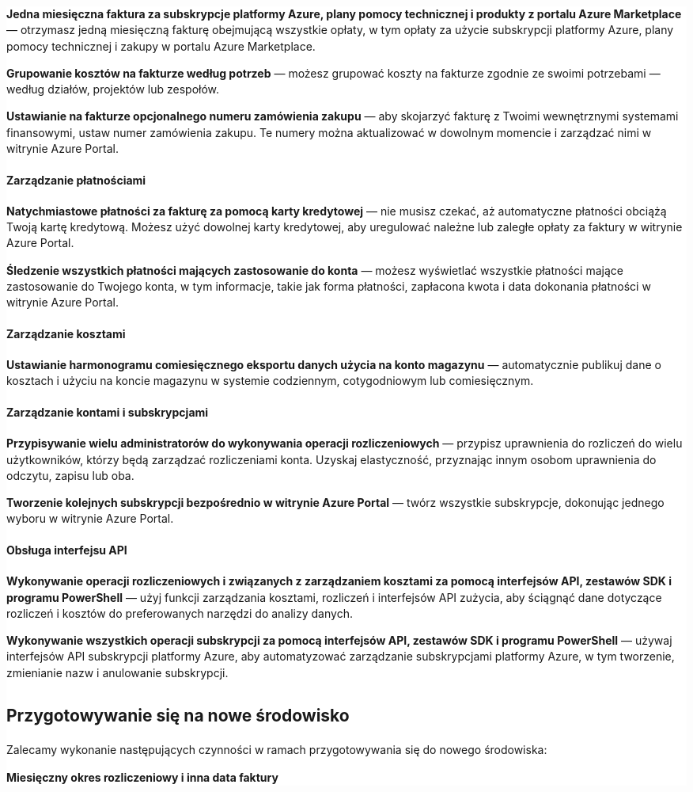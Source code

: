 **Jedna miesięczna faktura za subskrypcje platformy Azure, plany pomocy technicznej i produkty z portalu Azure Marketplace** — otrzymasz jedną miesięczną fakturę obejmującą wszystkie opłaty, w tym opłaty za użycie subskrypcji platformy Azure, plany pomocy technicznej i zakupy w portalu Azure Marketplace.

**Grupowanie kosztów na fakturze według potrzeb** — możesz grupować koszty na fakturze zgodnie ze swoimi potrzebami — według działów, projektów lub zespołów.

**Ustawianie na fakturze opcjonalnego numeru zamówienia zakupu** — aby skojarzyć fakturę z Twoimi wewnętrznymi systemami finansowymi, ustaw numer zamówienia zakupu. Te numery można aktualizować w dowolnym momencie i zarządzać nimi w witrynie Azure Portal.

#### <a name="payment-management"></a>Zarządzanie płatnościami

**Natychmiastowe płatności za fakturę za pomocą karty kredytowej** — nie musisz czekać, aż automatyczne płatności obciążą Twoją kartę kredytową. Możesz użyć dowolnej karty kredytowej, aby uregulować należne lub zaległe opłaty za faktury w witrynie Azure Portal.

**Śledzenie wszystkich płatności mających zastosowanie do konta** — możesz wyświetlać wszystkie płatności mające zastosowanie do Twojego konta, w tym informacje, takie jak forma płatności, zapłacona kwota i data dokonania płatności w witrynie Azure Portal.

#### <a name="cost-management"></a>Zarządzanie kosztami

**Ustawianie harmonogramu comiesięcznego eksportu danych użycia na konto magazynu** — automatycznie publikuj dane o kosztach i użyciu na koncie magazynu w systemie codziennym, cotygodniowym lub comiesięcznym.

#### <a name="account-and-subscription-management"></a>Zarządzanie kontami i subskrypcjami

**Przypisywanie wielu administratorów do wykonywania operacji rozliczeniowych** — przypisz uprawnienia do rozliczeń do wielu użytkowników, którzy będą zarządzać rozliczeniami konta. Uzyskaj elastyczność, przyznając innym osobom uprawnienia do odczytu, zapisu lub oba.

**Tworzenie kolejnych subskrypcji bezpośrednio w witrynie Azure Portal** — twórz wszystkie subskrypcje, dokonując jednego wyboru w witrynie Azure Portal.

#### <a name="api-support"></a>Obsługa interfejsu API

**Wykonywanie operacji rozliczeniowych i związanych z zarządzaniem kosztami za pomocą interfejsów API, zestawów SDK i programu PowerShell** — użyj funkcji zarządzania kosztami, rozliczeń i interfejsów API zużycia, aby ściągnąć dane dotyczące rozliczeń i kosztów do preferowanych narzędzi do analizy danych.

**Wykonywanie wszystkich operacji subskrypcji za pomocą interfejsów API, zestawów SDK i programu PowerShell** — używaj interfejsów API subskrypcji platformy Azure, aby automatyzować zarządzanie subskrypcjami platformy Azure, w tym tworzenie, zmienianie nazw i anulowanie subskrypcji.

## <a name="get-prepared-for-your-new-experience"></a>Przygotowywanie się na nowe środowisko

Zalecamy wykonanie następujących czynności w ramach przygotowywania się do nowego środowiska:

**Miesięczny okres rozliczeniowy i inna data faktury**
